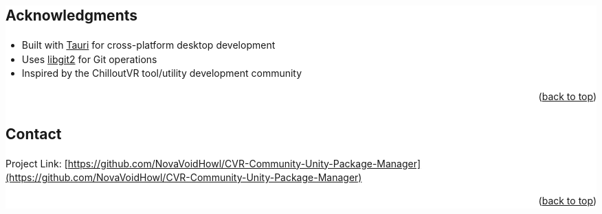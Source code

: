 ## Acknowledgments

- Built with [Tauri](https://tauri.app/) for cross-platform desktop development
- Uses [libgit2](https://libgit2.org/) for Git operations
- Inspired by the ChilloutVR tool/utility development community

<p align="right">(<a href="#readme-top">back to top</a>)</p>



## Contact

Project Link: [https://github.com/NovaVoidHowl/CVR-Community-Unity-Package-Manager](https://github.com/NovaVoidHowl/CVR-Community-Unity-Package-Manager)

<p align="right">(<a href="#readme-top">back to top</a>)</p>



[contributors-shield]: https://img.shields.io/github/contributors/NovaVoidHowl/CVR-Community-Unity-Package-Manager.svg?style=plastic
[contributors-url]: https://github.com/NovaVoidHowl/CVR-Community-Unity-Package-Manager/graphs/contributors
[forks-shield]: https://img.shields.io/github/forks/NovaVoidHowl/CVR-Community-Unity-Package-Manager.svg?style=plastic
[forks-url]: https://github.com/NovaVoidHowl/CVR-Community-Unity-Package-Manager/network/members
[stars-shield]: https://img.shields.io/github/stars/NovaVoidHowl/CVR-Community-Unity-Package-Manager.svg?style=plastic
[stars-url]: https://github.com/NovaVoidHowl/CVR-Community-Unity-Package-Manager/stargazers
[issues-shield]: https://img.shields.io/github/issues/NovaVoidHowl/CVR-Community-Unity-Package-Manager.svg?style=plastic
[issues-url]: https://github.com/NovaVoidHowl/CVR-Community-Unity-Package-Manager/issues
[license-shield]: https://img.shields.io/github/license/NovaVoidHowl/CVR-Community-Unity-Package-Manager.svg?style=plastic
[license-url]: https://github.com/NovaVoidHowl/CVR-Community-Unity-Package-Manager/blob/master/LICENSE
